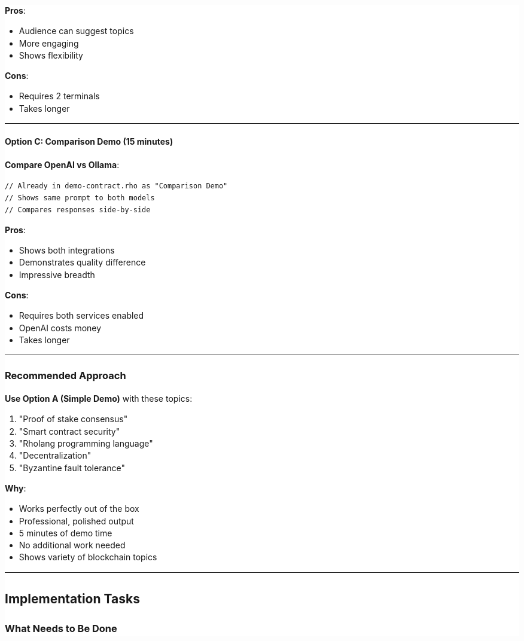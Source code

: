**Pros**:
- Audience can suggest topics
- More engaging
- Shows flexibility

**Cons**:
- Requires 2 terminals
- Takes longer

---

#### Option C: Comparison Demo (15 minutes)

**Compare OpenAI vs Ollama**:

```rholang
// Already in demo-contract.rho as "Comparison Demo"
// Shows same prompt to both models
// Compares responses side-by-side
```

**Pros**:
- Shows both integrations
- Demonstrates quality difference
- Impressive breadth

**Cons**:
- Requires both services enabled
- OpenAI costs money
- Takes longer

---

### Recommended Approach

**Use Option A (Simple Demo)** with these topics:
1. "Proof of stake consensus"
2. "Smart contract security"
3. "Rholang programming language"
4. "Decentralization"
5. "Byzantine fault tolerance"

**Why**:
- Works perfectly out of the box
- Professional, polished output
- 5 minutes of demo time
- No additional work needed
- Shows variety of blockchain topics

---

## Implementation Tasks

### What Needs to Be Done
